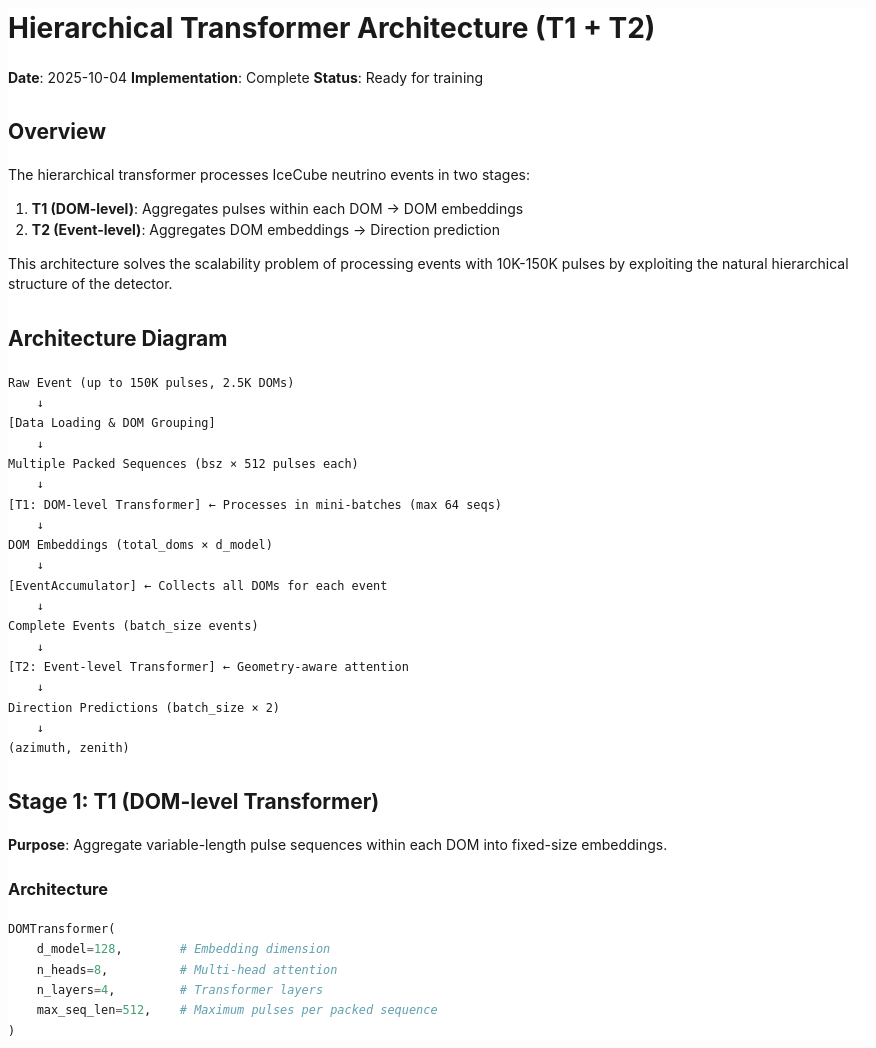 # Hierarchical Transformer Architecture (T1 + T2)

**Date**: 2025-10-04
**Implementation**: Complete
**Status**: Ready for training

## Overview

The hierarchical transformer processes IceCube neutrino events in two stages:
1. **T1 (DOM-level)**: Aggregates pulses within each DOM → DOM embeddings
2. **T2 (Event-level)**: Aggregates DOM embeddings → Direction prediction

This architecture solves the scalability problem of processing events with 10K-150K pulses by exploiting the natural hierarchical structure of the detector.

## Architecture Diagram

```
Raw Event (up to 150K pulses, 2.5K DOMs)
    ↓
[Data Loading & DOM Grouping]
    ↓
Multiple Packed Sequences (bsz × 512 pulses each)
    ↓
[T1: DOM-level Transformer] ← Processes in mini-batches (max 64 seqs)
    ↓
DOM Embeddings (total_doms × d_model)
    ↓
[EventAccumulator] ← Collects all DOMs for each event
    ↓
Complete Events (batch_size events)
    ↓
[T2: Event-level Transformer] ← Geometry-aware attention
    ↓
Direction Predictions (batch_size × 2)
    ↓
(azimuth, zenith)
```

## Stage 1: T1 (DOM-level Transformer)

**Purpose**: Aggregate variable-length pulse sequences within each DOM into fixed-size embeddings.

### Architecture

```python
DOMTransformer(
    d_model=128,        # Embedding dimension
    n_heads=8,          # Multi-head attention
    n_layers=4,         # Transformer layers
    max_seq_len=512,    # Maximum pulses per packed sequence
)
```
